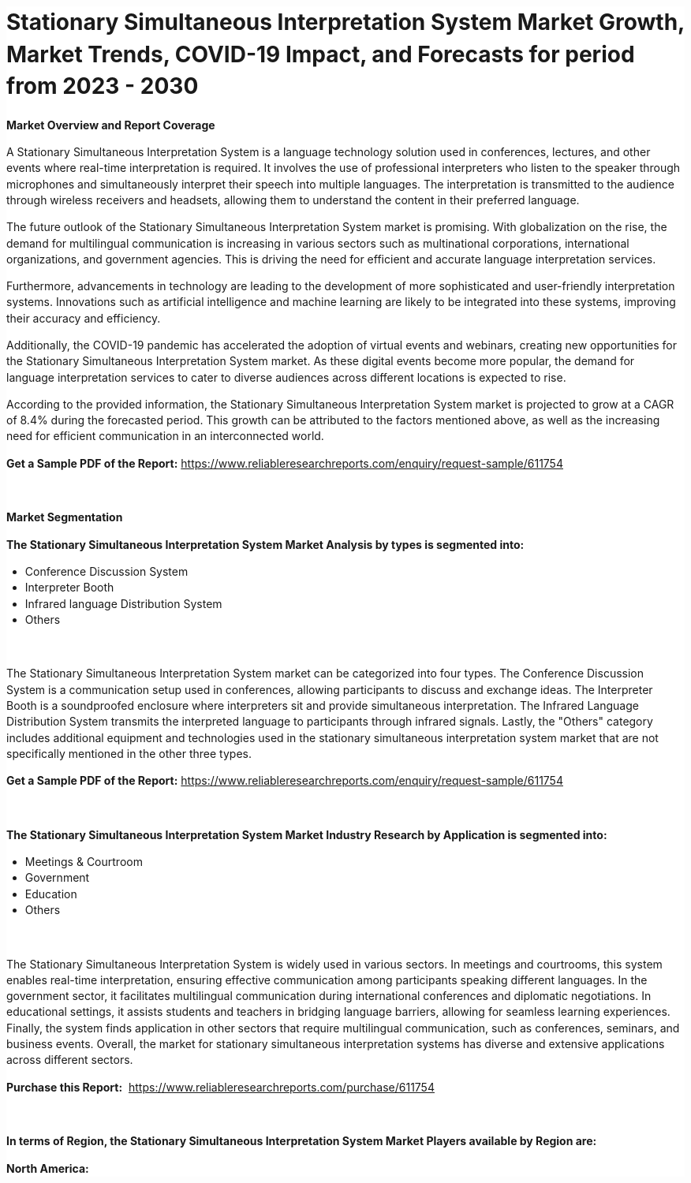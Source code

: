 <p><h1>Stationary Simultaneous Interpretation System Market Growth, Market Trends, COVID-19 Impact, and Forecasts for period from 2023 - 2030</h1></p><p><strong>Market Overview and Report Coverage</strong></p>
<p><p>A Stationary Simultaneous Interpretation System is a language technology solution used in conferences, lectures, and other events where real-time interpretation is required. It involves the use of professional interpreters who listen to the speaker through microphones and simultaneously interpret their speech into multiple languages. The interpretation is transmitted to the audience through wireless receivers and headsets, allowing them to understand the content in their preferred language.</p><p>The future outlook of the Stationary Simultaneous Interpretation System market is promising. With globalization on the rise, the demand for multilingual communication is increasing in various sectors such as multinational corporations, international organizations, and government agencies. This is driving the need for efficient and accurate language interpretation services.</p><p>Furthermore, advancements in technology are leading to the development of more sophisticated and user-friendly interpretation systems. Innovations such as artificial intelligence and machine learning are likely to be integrated into these systems, improving their accuracy and efficiency.</p><p>Additionally, the COVID-19 pandemic has accelerated the adoption of virtual events and webinars, creating new opportunities for the Stationary Simultaneous Interpretation System market. As these digital events become more popular, the demand for language interpretation services to cater to diverse audiences across different locations is expected to rise.</p><p>According to the provided information, the Stationary Simultaneous Interpretation System market is projected to grow at a CAGR of 8.4% during the forecasted period. This growth can be attributed to the factors mentioned above, as well as the increasing need for efficient communication in an interconnected world.</p></p>
<p><strong>Get a Sample PDF of the Report:</strong> <a href="https://www.reliableresearchreports.com/enquiry/request-sample/611754">https://www.reliableresearchreports.com/enquiry/request-sample/611754</a></p>
<p>&nbsp;</p>
<p><strong>Market Segmentation</strong></p>
<p><strong>The Stationary Simultaneous Interpretation System Market Analysis by types is segmented into:</strong></p>
<p><ul><li>Conference Discussion System</li><li>Interpreter Booth</li><li>Infrared language Distribution System</li><li>Others</li></ul></p>
<p>&nbsp;</p>
<p><p>The Stationary Simultaneous Interpretation System market can be categorized into four types. The Conference Discussion System is a communication setup used in conferences, allowing participants to discuss and exchange ideas. The Interpreter Booth is a soundproofed enclosure where interpreters sit and provide simultaneous interpretation. The Infrared Language Distribution System transmits the interpreted language to participants through infrared signals. Lastly, the "Others" category includes additional equipment and technologies used in the stationary simultaneous interpretation system market that are not specifically mentioned in the other three types.</p></p>
<p><strong>Get a Sample PDF of the Report:</strong>&nbsp;<a href="https://www.reliableresearchreports.com/enquiry/request-sample/611754">https://www.reliableresearchreports.com/enquiry/request-sample/611754</a></p>
<p>&nbsp;</p>
<p><strong>The Stationary Simultaneous Interpretation System Market Industry Research by Application is segmented into:</strong></p>
<p><ul><li>Meetings & Courtroom</li><li>Government</li><li>Education</li><li>Others</li></ul></p>
<p>&nbsp;</p>
<p><p>The Stationary Simultaneous Interpretation System is widely used in various sectors. In meetings and courtrooms, this system enables real-time interpretation, ensuring effective communication among participants speaking different languages. In the government sector, it facilitates multilingual communication during international conferences and diplomatic negotiations. In educational settings, it assists students and teachers in bridging language barriers, allowing for seamless learning experiences. Finally, the system finds application in other sectors that require multilingual communication, such as conferences, seminars, and business events. Overall, the market for stationary simultaneous interpretation systems has diverse and extensive applications across different sectors.</p></p>
<p><strong>Purchase this Report:</strong>&nbsp; <a href="https://www.reliableresearchreports.com/purchase/611754">https://www.reliableresearchreports.com/purchase/611754</a></p>
<p>&nbsp;</p>
<p><strong>In terms of Region, the Stationary Simultaneous Interpretation System Market Players available by Region are:</strong></p>
<p>
    <p> <strong> North America: </strong>
        <ul>